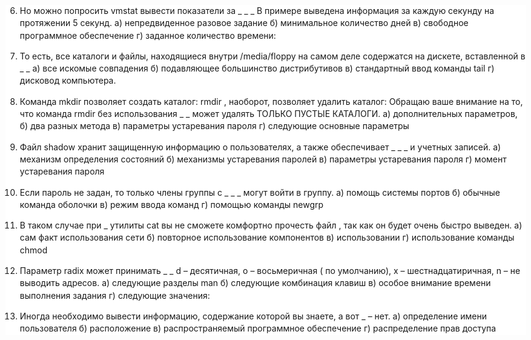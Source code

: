 
6. Но можно попросить vmstat вывести  показатели за _ _  _ В примере выведена информация за  каждую секунду на протяжении 5 секунд. 
    а) непредвиденное разовое задание 
    б) минимальное количество дней 
    в) свободное программное обеспечение 
    г) заданное количество времени: 


7. То есть,  все каталоги и файлы, находящиеся  внутри /media/floppy на самом деле содержатся  на дискете, вставленной в _  _ 
    а) все искомые совпадения 
    б) подавляющее большинство дистрибутивов 
    в) стандартный ввод команды tail 
    г) дисковод компьютера. 


8. Команда  mkdir позволяет создать каталог: rmdir , наоборот, позволяет  удалить каталог: Обращаю  ваше внимание на то, что команда rmdir  без использования _  _ может удалять ТОЛЬКО  ПУСТЫЕ КАТАЛОГИ. 
    а) дополнительных параметров, 
    б) два разных метода 
    в) параметры устаревания пароля 
    г) следующие основные параметры 


9. Файл shadow хранит защищенную  информацию о пользователях, а также  обеспечивает _ _  _ и учетных записей. 
    а) механизм определения состояний 
    б) механизмы устаревания паролей 
    в) параметры устаревания пароля 
    г) момент устаревания пароля 


10. Если пароль не задан, то только члены  группы с _ _ _ могут  войти в группу. 
    а) помощь системы портов 
    б) обычные команда оболочки 
    в) режим ввода команд 
    г) помощью команды newgrp 


11. В таком случае при _  утилиты cat вы не сможете комфортно  прочесть файл , так как он будет очень  быстро выведен. 
    а) сам факт использования сети 
    б) повторное использование компонентов 
    в) использовании 
    г) использование команды chmod 


12. Параметр radix может принимать _  _ d –  десятичная, o – восьмеричная ( по  умолчанию), x – шестнадцатиричная,  n – не выводить адресов. 
    а) следующие разделы man 
    б) следующие комбинация клавиш 
    в) особое внимание времени выполнения задания 
    г) следующие значения: 


13. Иногда необходимо  вывести информацию, содержание которой  вы знаете, а вот _ – нет. 
    а) определение имени пользователя 
    б) расположение 
    в) распространяемый программное обеспечение 
    г) распределение прав доступа 
